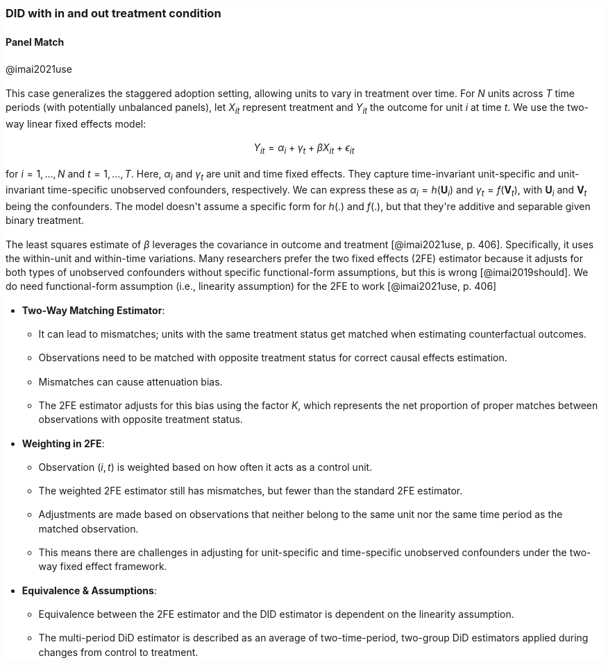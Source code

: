 ### DID with in and out treatment condition

#### Panel Match

@imai2021use

This case generalizes the staggered adoption setting, allowing units to vary in treatment over time. For $N$ units across $T$ time periods (with potentially unbalanced panels), let $X_{it}$ represent treatment and $Y_{it}$ the outcome for unit $i$ at time $t$. We use the two-way linear fixed effects model:

$$
Y_{it} = \alpha_i + \gamma_t + \beta X_{it} + \epsilon_{it}
$$

for $i = 1, \dots, N$ and $t = 1, \dots, T$. Here, $\alpha_i$ and $\gamma_t$ are unit and time fixed effects. They capture time-invariant unit-specific and unit-invariant time-specific unobserved confounders, respectively. We can express these as $\alpha_i = h(\mathbf{U}_i)$ and $\gamma_t = f(\mathbf{V}_t)$, with $\mathbf{U}_i$ and $\mathbf{V}_t$ being the confounders. The model doesn't assume a specific form for $h(.)$ and $f(.)$, but that they're additive and separable given binary treatment.

The least squares estimate of $\beta$ leverages the covariance in outcome and treatment [@imai2021use, p. 406]. Specifically, it uses the within-unit and within-time variations. Many researchers prefer the two fixed effects (2FE) estimator because it adjusts for both types of unobserved confounders without specific functional-form assumptions, but this is wrong [@imai2019should]. We do need functional-form assumption (i.e., linearity assumption) for the 2FE to work [@imai2021use, p. 406]

-   **Two-Way Matching Estimator**:

    -   It can lead to mismatches; units with the same treatment status get matched when estimating counterfactual outcomes.

    -   Observations need to be matched with opposite treatment status for correct causal effects estimation.

    -   Mismatches can cause attenuation bias.

    -   The 2FE estimator adjusts for this bias using the factor $K$, which represents the net proportion of proper matches between observations with opposite treatment status.

-   **Weighting in 2FE**:

    -   Observation $(i,t)$ is weighted based on how often it acts as a control unit.

    -   The weighted 2FE estimator still has mismatches, but fewer than the standard 2FE estimator.

    -   Adjustments are made based on observations that neither belong to the same unit nor the same time period as the matched observation.

    -   This means there are challenges in adjusting for unit-specific and time-specific unobserved confounders under the two-way fixed effect framework.

-   **Equivalence & Assumptions**:

    -   Equivalence between the 2FE estimator and the DID estimator is dependent on the linearity assumption.

    -   The multi-period DiD estimator is described as an average of two-time-period, two-group DiD estimators applied during changes from control to treatment.
